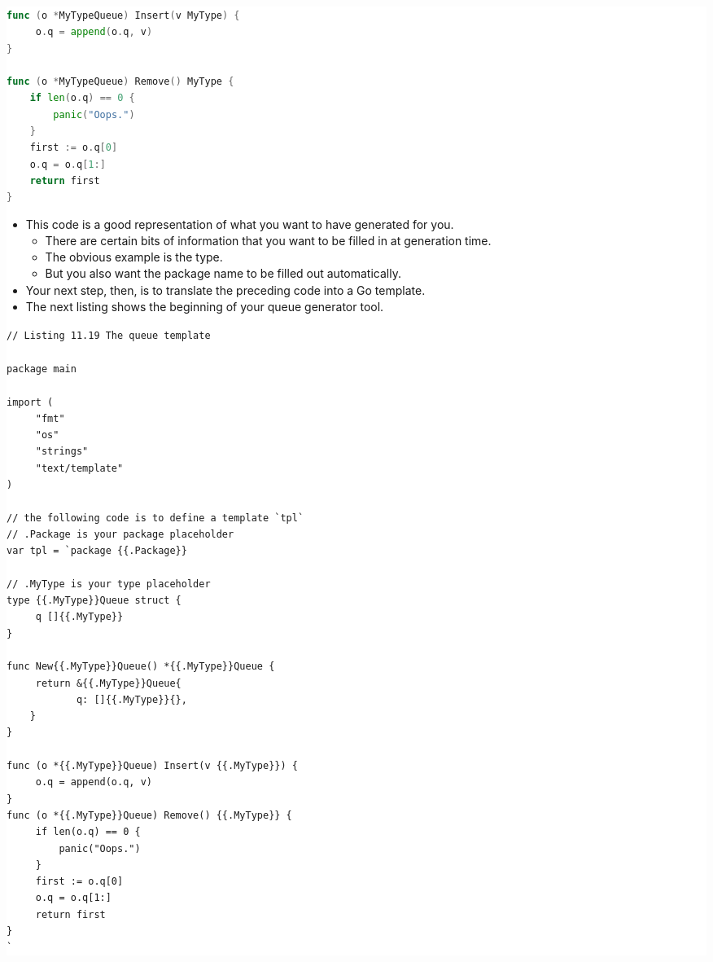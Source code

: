 ```go
func (o *MyTypeQueue) Insert(v MyType) {
     o.q = append(o.q, v)
}

func (o *MyTypeQueue) Remove() MyType {
    if len(o.q) == 0 {
        panic("Oops.")
    }
    first := o.q[0]
    o.q = o.q[1:]
    return first
}
```


 - This code is a good representation of what you want to have generated for you. 
    - There are certain bits of information that you want to be filled in at generation time. 
    - The obvious example is the type. 
    - But you also want the package name to be filled out automatically. 
 - Your next step, then, is to translate the preceding code into a Go template.
 - The next listing shows the beginning of your queue generator tool.


```
// Listing 11.19 The queue template

package main

import (
     "fmt"
     "os"
     "strings"
     "text/template"
)

// the following code is to define a template `tpl`
// .Package is your package placeholder
var tpl = `package {{.Package}}

// .MyType is your type placeholder
type {{.MyType}}Queue struct {
     q []{{.MyType}}
}

func New{{.MyType}}Queue() *{{.MyType}}Queue {
     return &{{.MyType}}Queue{
            q: []{{.MyType}}{},
    } 
}

func (o *{{.MyType}}Queue) Insert(v {{.MyType}}) {
     o.q = append(o.q, v)
}
func (o *{{.MyType}}Queue) Remove() {{.MyType}} {
     if len(o.q) == 0 {
         panic("Oops.")
     }
     first := o.q[0]
     o.q = o.q[1:]
     return first
}
`
```
